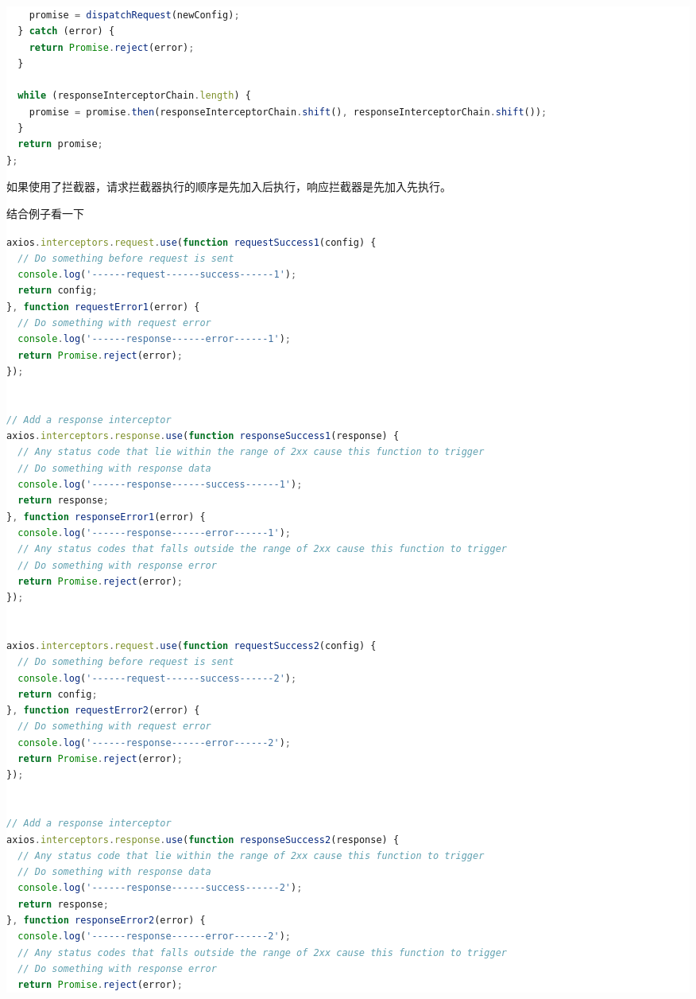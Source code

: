 ```javascript
    promise = dispatchRequest(newConfig);
  } catch (error) {
    return Promise.reject(error);
  }

  while (responseInterceptorChain.length) {
    promise = promise.then(responseInterceptorChain.shift(), responseInterceptorChain.shift());
  }
  return promise;
};
```

如果使用了拦截器，请求拦截器执行的顺序是先加入后执行，响应拦截器是先加入先执行。

结合例子看一下

```javascript
axios.interceptors.request.use(function requestSuccess1(config) {
  // Do something before request is sent
  console.log('------request------success------1');
  return config;
}, function requestError1(error) {
  // Do something with request error
  console.log('------response------error------1');
  return Promise.reject(error);
});


// Add a response interceptor
axios.interceptors.response.use(function responseSuccess1(response) {
  // Any status code that lie within the range of 2xx cause this function to trigger
  // Do something with response data
  console.log('------response------success------1');
  return response;
}, function responseError1(error) {
  console.log('------response------error------1');
  // Any status codes that falls outside the range of 2xx cause this function to trigger
  // Do something with response error
  return Promise.reject(error);
});


axios.interceptors.request.use(function requestSuccess2(config) {
  // Do something before request is sent
  console.log('------request------success------2');
  return config;
}, function requestError2(error) {
  // Do something with request error
  console.log('------response------error------2');
  return Promise.reject(error);
});


// Add a response interceptor
axios.interceptors.response.use(function responseSuccess2(response) {
  // Any status code that lie within the range of 2xx cause this function to trigger
  // Do something with response data
  console.log('------response------success------2');
  return response;
}, function responseError2(error) {
  console.log('------response------error------2');
  // Any status codes that falls outside the range of 2xx cause this function to trigger
  // Do something with response error
  return Promise.reject(error);
```